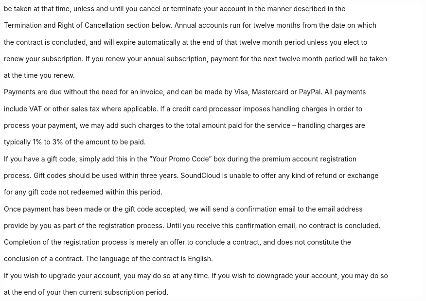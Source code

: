 
be taken at that time, unless and until you cancel or terminate your account in the manner described in the


Termination and Right of Cancellation section below. Annual accounts run for twelve months from the date on which


the contract is concluded, and will expire automatically at the end of that twelve month period unless you elect to


renew your subscription. If you renew your annual subscription, payment for the next twelve month period will be taken


at the time you renew.


Payments are due without the need for an invoice, and can be made by Visa, Mastercard or PayPal. All payments


include VAT or other sales tax where applicable. If a credit card processor imposes handling charges in order to


process your payment, we may add such charges to the total amount paid for the service – handling charges are


typically 1% to 3% of the amount to be paid.


If you have a gift code, simply add this in the “Your Promo Code” box during the premium account registration


process. Gift codes should be used within three years. SoundCloud is unable to offer any kind of refund or exchange


for any gift code not redeemed within this period.


Once payment has been made or the gift code accepted, we will send a confirmation email to the email address


provide by you as part of the registration process. Until you receive this confirmation email, no contract is concluded.


Completion of the registration process is merely an offer to conclude a contract, and does not constitute the


conclusion of a contract. The language of the contract is English.


If you wish to upgrade your account, you may do so at any time. If you wish to downgrade your account, you may do so


at the end of your then current subscription period.
